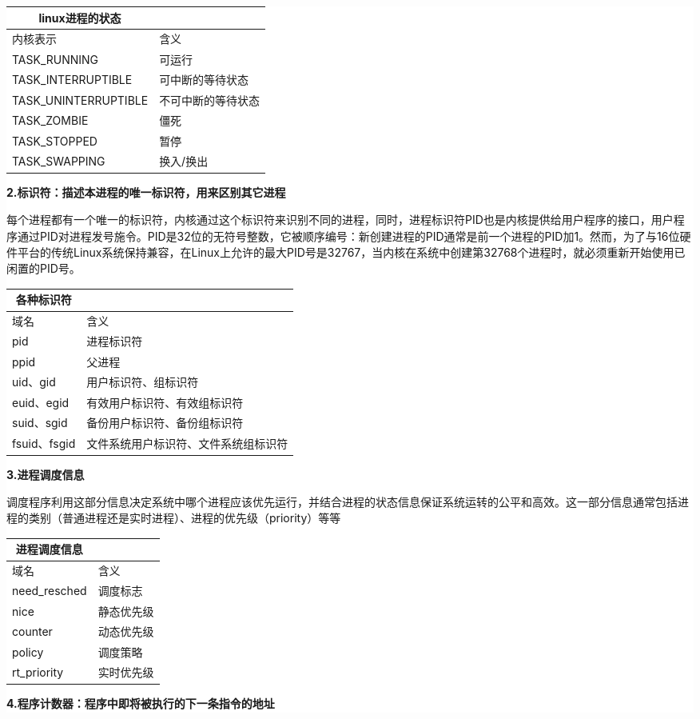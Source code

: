 | linux进程的状态           |           |
| -------------------- | --------- |
| 内核表示                 | 含义        |
| TASK_RUNNING         | 可运行       |
| TASK_INTERRUPTIBLE   | 可中断的等待状态  |
| TASK_UNINTERRUPTIBLE | 不可中断的等待状态 |
| TASK_ZOMBIE          | 僵死        |
| TASK_STOPPED         | 暂停        |
| TASK_SWAPPING        | 换入/换出     |

**2.标识符：描述本进程的唯一标识符，用来区别其它进程**

每个进程都有一个唯一的标识符，内核通过这个标识符来识别不同的进程，同时，进程标识符PID也是内核提供给用户程序的接口，用户程序通过PID对进程发号施令。PID是32位的无符号整数，它被顺序编号：新创建进程的PID通常是前一个进程的PID加1。然而，为了与16位硬件平台的传统Linux系统保持兼容，在Linux上允许的最大PID号是32767，当内核在系统中创建第32768个进程时，就必须重新开始使用已闲置的PID号。

| 各种标识符       |                    |
| ----------- | ------------------ |
| 域名          | 含义                 |
| pid         | 进程标识符              |
| ppid        | 父进程                |
| uid、gid     | 用户标识符、组标识符         |
| euid、egid   | 有效用户标识符、有效组标识符     |
| suid、sgid   | 备份用户标识符、备份组标识符     |
| fsuid、fsgid | 文件系统用户标识符、文件系统组标识符 |

**3.进程调度信息**

调度程序利用这部分信息决定系统中哪个进程应该优先运行，并结合进程的状态信息保证系统运转的公平和高效。这一部分信息通常包括进程的类别（普通进程还是实时进程）、进程的优先级（priority）等等

| 进程调度信息       |       |
| ------------ | ----- |
| 域名           | 含义    |
| need_resched | 调度标志  |
| nice         | 静态优先级 |
| counter      | 动态优先级 |
| policy       | 调度策略  |
| rt_priority  | 实时优先级 |

**4.程序计数器：程序中即将被执行的下一条指令的地址**
